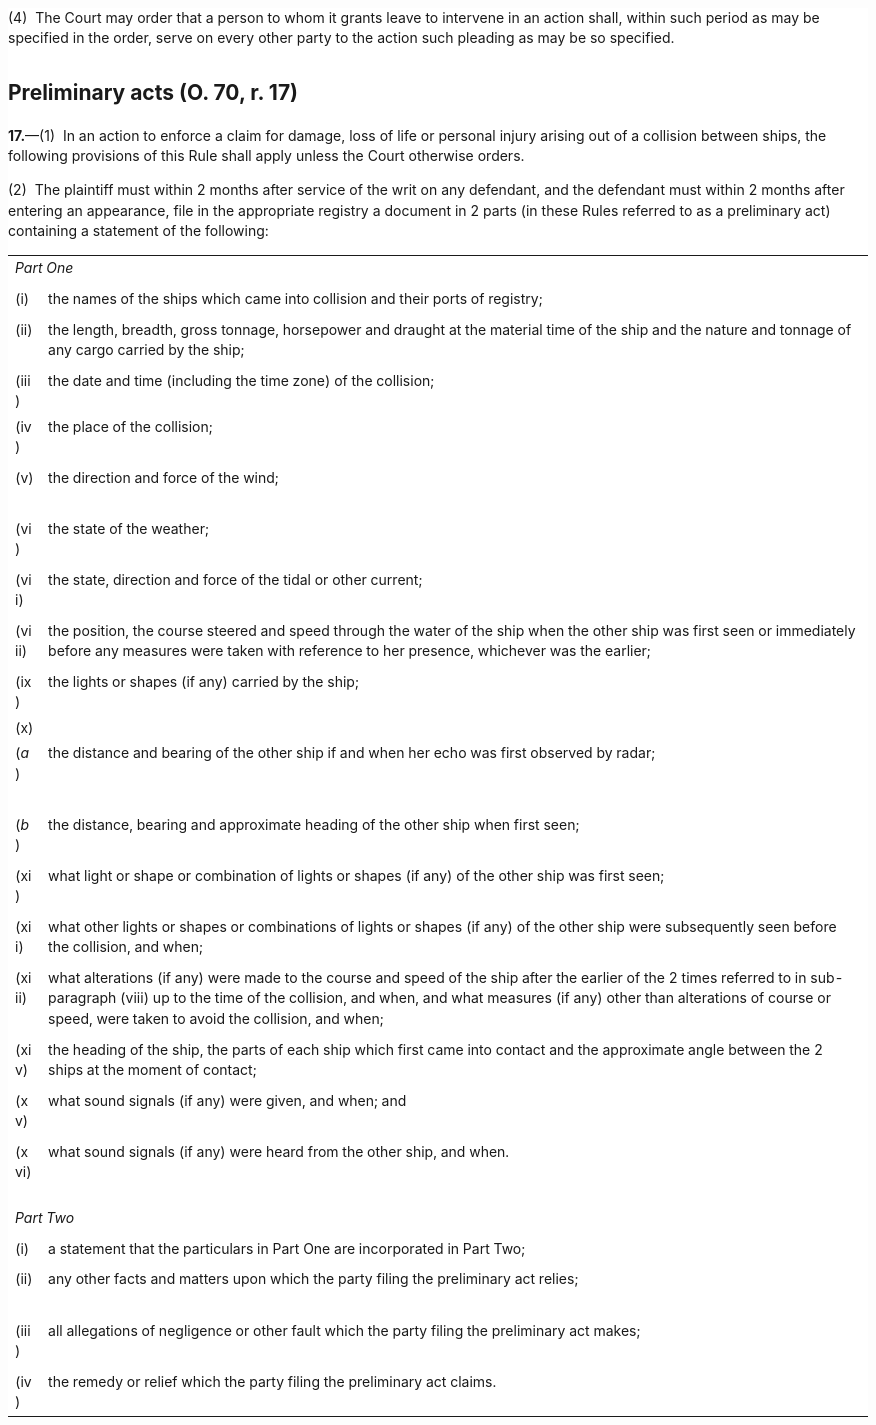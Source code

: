 

(4)  The Court may order that a person to whom it grants leave to intervene in an action shall, within such period as may be specified in the order, serve on every other party to the action such pleading as may be so specified.

## Preliminary acts (O. 70, r. 17)

**17.**—(1)  In an action to enforce a claim for damage, loss of life or personal injury arising out of a collision between ships, the following provisions of this Rule shall apply unless the Court otherwise orders.



(2)  The plaintiff must within 2 months after service of the writ on any defendant, and the defendant must within 2 months after entering an appearance, file in the appropriate registry a document in 2 parts (in these Rules referred to as a preliminary act) containing a statement of the following:

<table width="100%" cellspacing="0" cellpadding="4" class="tbl table" style><tbody valign="top"><tr><td colspan="2"><em>Part&#xA0;One</em></td></tr><tr><td colspan="2"><tr><td>(i)&#xA0;</td><td>the names of the ships which came into collision and their ports of registry;</td></tr></td></tr><tr><td colspan="2"><tr><td>(ii)&#xA0;</td><td>the length, breadth, gross tonnage, horsepower and draught at the material time of the ship and the nature and tonnage of any cargo carried by the ship;</td></tr></td></tr><tr><td colspan="2"><tr><td>(iii)&#xA0;</td><td>the date and time (including the time zone) of the collision;</td></tr><tr><td>(iv)&#xA0;</td><td>the place of the collision;</td></tr></td></tr><tr><td colspan="2"><tr><td>(v)&#xA0;</td><td>the direction and force of the wind;</td></tr></td></tr><tr><td colspan="2"><tr><td>(vi)&#xA0;</td><td>the state of the weather;</td></tr></td></tr><tr><td colspan="2"><tr><td>(vii)&#xA0;</td><td>the state, direction and force of the tidal or other current;</td></tr></td></tr><tr><td colspan="2"><tr><td>(viii)&#xA0;</td><td>the position, the course steered and speed through the water of the ship when the other ship was first seen or immediately before any measures were taken with reference to her presence, whichever was the earlier;</td></tr></td></tr><tr><td colspan="2"><tr><td>(ix)&#xA0;</td><td>the lights or shapes (if any) carried by the ship;</td></tr></td></tr><tr><td>(x)</td><td><tr><td>(<em>a</em>)&#xA0;</td><td>the distance and bearing of the other ship if and when her echo was first observed by radar;</td></tr></td></tr><tr><td>&#xA0;</td><td><tr><td>(<em>b</em>)&#xA0;</td><td>the distance, bearing and approximate heading of the other ship when first seen;</td></tr></td></tr><tr><td colspan="2"><tr><td>(xi)&#xA0;</td><td>what light or shape or combination of lights or shapes (if any) of the other ship was first seen;</td></tr></td></tr><tr><td colspan="2"><tr><td>(xii)&#xA0;</td><td>what other lights or shapes or combinations of lights or shapes (if any) of the other ship were subsequently seen before the collision, and when;</td></tr></td></tr><tr><td colspan="2"><tr><td>(xiii)&#xA0;</td><td>what alterations (if any) were made to the course and speed of the ship after the earlier of the 2 times referred to in sub-paragraph&#xA0;(viii) up to the time of the collision, and when, and what measures (if any) other than alterations of course or speed, were taken to avoid the collision, and when;</td></tr></td></tr><tr><td colspan="2"><tr><td>(xiv)&#xA0;</td><td>the heading of the ship, the parts of each ship which first came into contact and the approximate angle between the 2 ships at the moment of contact;</td></tr></td></tr><tr><td colspan="2"><tr><td>(xv)&#xA0;</td><td>what sound signals (if any) were given, and when; and</td></tr></td></tr><tr><td colspan="2"><tr><td>(xvi)&#xA0;</td><td>what sound signals (if any) were heard from the other ship, and when.</td></tr></td></tr><tr><td colspan="2"><em>Part&#xA0;Two</em></td></tr><tr><td colspan="2"><tr><td>(i)&#xA0;</td><td>a statement that the particulars in Part&#xA0;One are incorporated in Part&#xA0;Two;</td></tr></td></tr><tr><td colspan="2"><tr><td>(ii)&#xA0;</td><td>any other facts and matters upon which the party filing the preliminary act relies;</td></tr></td></tr><tr><td colspan="2"><tr><td>(iii)&#xA0;</td><td>all allegations of negligence or other fault which the party filing the preliminary act makes;</td></tr></td></tr><tr><td colspan="2"><tr><td>(iv)&#xA0;</td><td>the remedy or relief which the party filing the preliminary act claims.</td></tr></td></tr></tbody></table><span class="noBold" style="vertical-align:bottom;"></span>
